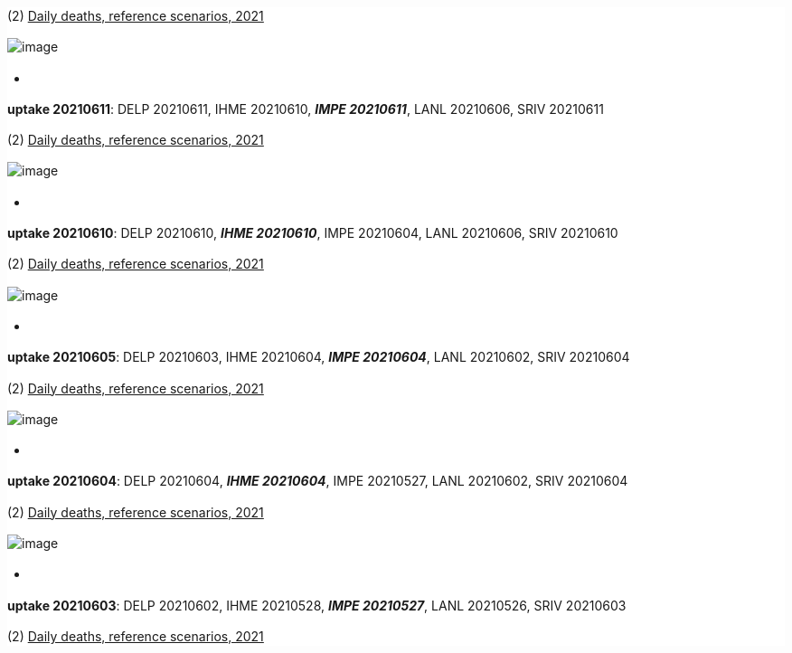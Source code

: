 (2) [Daily deaths, reference scenarios, 2021](https://github.com/pourmalek/CovidVisualizedGlobal/blob/main/20210618/output/merge/graph%2012%20COVID-19%20daily%20deaths%2C%20global%2C%20reference%20scenarios%2C%202021.pdf)

![image](https://user-images.githubusercontent.com/30849720/124208944-86ba2980-da9d-11eb-83a9-d2b7ebf0ed66.png)

*  
  
**uptake 20210611**: DELP 20210611, IHME 20210610, **_IMPE 20210611_**, LANL 20210606, SRIV 20210611 
  
(2) [Daily deaths, reference scenarios, 2021](https://github.com/pourmalek/CovidVisualizedGlobal/blob/main/20210611/output/merge/graph%2012%20COVID-19%20daily%20deaths%2C%20global%2C%20reference%20scenarios%2C%202021.pdf)

![image](https://user-images.githubusercontent.com/30849720/124213314-347d0680-daa5-11eb-836b-4093f2a946ee.png)
  
* 

**uptake 20210610**: DELP 20210610, **_IHME 20210610_**, IMPE 20210604, LANL 20210606, SRIV 20210610

(2) [Daily deaths, reference scenarios, 2021](https://github.com/pourmalek/CovidVisualizedGlobal/blob/main/20210610/output/merge/graph%2012%20COVID-19%20daily%20deaths%2C%20global%2C%20reference%20scenarios%2C%202021.pdf)

![image](https://user-images.githubusercontent.com/30849720/124224797-2d60f300-dabb-11eb-8d9b-498614265884.png)

*

**uptake 20210605**: DELP 20210603, IHME 20210604, **_IMPE 20210604_**, LANL 20210602, SRIV 20210604

(2) [Daily deaths, reference scenarios, 2021](https://github.com/pourmalek/CovidVisualizedGlobal/blob/main/20210605/output/merge/graph%2012%20COVID-19%20daily%20deaths%2C%20global%2C%20reference%20scenarios%2C%202021.pdf)

![image](https://user-images.githubusercontent.com/30849720/124340471-64421200-db6a-11eb-9eb3-e780694a3a0c.png)

*

**uptake 20210604**: DELP 20210604, **_IHME 20210604_**, IMPE 20210527, LANL 20210602, SRIV 20210604

(2) [Daily deaths, reference scenarios, 2021](https://github.com/pourmalek/CovidVisualizedGlobal/blob/main/20210604/output/merge/graph%2012%20COVID-19%20daily%20deaths%2C%20global%2C%20reference%20scenarios%2C%202021.pdf)

![image](https://user-images.githubusercontent.com/30849720/124299195-01249100-db12-11eb-93b9-429417c1c3bd.png)

*

**uptake 20210603**: DELP 20210602, IHME 20210528, **_IMPE 20210527_**, LANL 20210526, SRIV 20210603

(2) [Daily deaths, reference scenarios, 2021](https://github.com/pourmalek/CovidVisualizedGlobal/blob/main/20210603/output/merge/graph%2012%20COVID-19%20daily%20deaths%2C%20global%2C%20reference%20scenarios%2C%202021.pdf)
